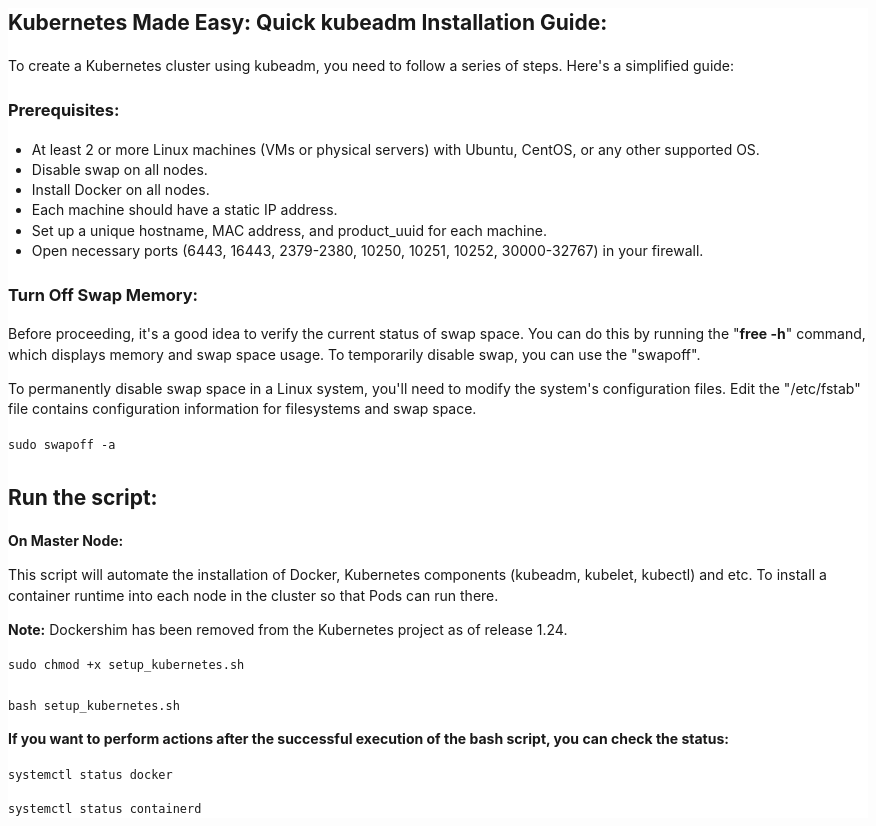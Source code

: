 ## Kubernetes Made Easy: Quick kubeadm Installation Guide:

To create a Kubernetes cluster using kubeadm, you need to follow a series of steps. Here's a simplified guide:

### Prerequisites:
- At least 2 or more Linux machines (VMs or physical servers) with Ubuntu, CentOS, or any other supported OS.
- Disable swap on all nodes.
- Install Docker on all nodes.
- Each machine should have a static IP address.
- Set up a unique hostname, MAC address, and product_uuid for each machine.
- Open necessary ports (6443, 16443, 2379-2380, 10250, 10251, 10252, 30000-32767) in your firewall.


### Turn Off Swap Memory:

Before proceeding, it's a good idea to verify the current status of swap space. You can do this by running the "**free -h**" command, which displays memory and swap space usage. To temporarily disable swap, you can use the "swapoff". 

To permanently disable swap space in a Linux system, you'll need to modify the system's configuration files. Edit the "/etc/fstab" file contains configuration information for filesystems and swap space. 

```
sudo swapoff -a
```


## Run the script:

**On Master Node:**

This script will automate the installation of Docker, Kubernetes components (kubeadm, kubelet, kubectl) and etc. To install a container runtime into each node in the cluster so that Pods can run there. 

**Note:** Dockershim has been removed from the Kubernetes project as of release 1.24.

```
sudo chmod +x setup_kubernetes.sh

bash setup_kubernetes.sh
```

**If you want to perform actions after the successful execution of the bash script, you can check the status:** 


```
systemctl status docker
```


```
systemctl status containerd
```
